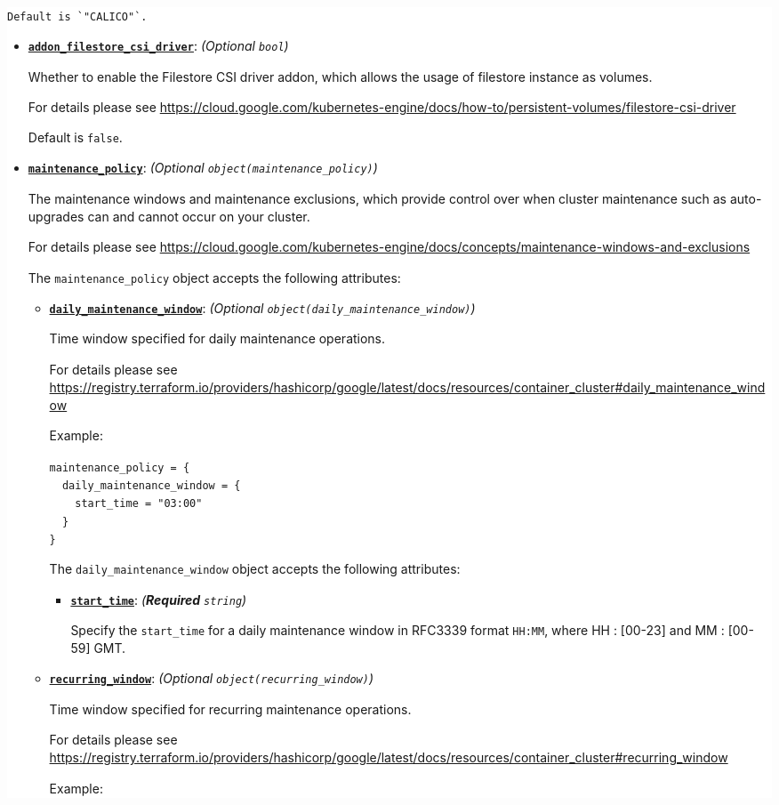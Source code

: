     Default is `"CALICO"`.

- [**`addon_filestore_csi_driver`**](#var-addon_filestore_csi_driver): *(Optional `bool`)*<a name="var-addon_filestore_csi_driver"></a>

  Whether to enable the Filestore CSI driver addon, which allows the
  usage of filestore instance as volumes.

  For details please see https://cloud.google.com/kubernetes-engine/docs/how-to/persistent-volumes/filestore-csi-driver

  Default is `false`.

- [**`maintenance_policy`**](#var-maintenance_policy): *(Optional `object(maintenance_policy)`)*<a name="var-maintenance_policy"></a>

  The maintenance windows and maintenance exclusions, which provide
  control over when cluster maintenance such as auto-upgrades can and
  cannot occur on your cluster.

  For details please see https://cloud.google.com/kubernetes-engine/docs/concepts/maintenance-windows-and-exclusions

  The `maintenance_policy` object accepts the following attributes:

  - [**`daily_maintenance_window`**](#attr-maintenance_policy-daily_maintenance_window): *(Optional `object(daily_maintenance_window)`)*<a name="attr-maintenance_policy-daily_maintenance_window"></a>

    Time window specified for daily maintenance operations.

    For details please see https://registry.terraform.io/providers/hashicorp/google/latest/docs/resources/container_cluster#daily_maintenance_window

    Example:

    ```hcl
    maintenance_policy = {
      daily_maintenance_window = {
        start_time = "03:00"
      }
    }
    ```

    The `daily_maintenance_window` object accepts the following attributes:

    - [**`start_time`**](#attr-maintenance_policy-daily_maintenance_window-start_time): *(**Required** `string`)*<a name="attr-maintenance_policy-daily_maintenance_window-start_time"></a>

      Specify the `start_time` for a daily maintenance window in
      RFC3339 format `HH:MM`, where HH : [00-23] and MM : [00-59] GMT.

  - [**`recurring_window`**](#attr-maintenance_policy-recurring_window): *(Optional `object(recurring_window)`)*<a name="attr-maintenance_policy-recurring_window"></a>

    Time window specified for recurring maintenance operations.

    For details please see https://registry.terraform.io/providers/hashicorp/google/latest/docs/resources/container_cluster#recurring_window

    Example:


[homepage]: https://mineiros.io/?ref=terraform-google-gke-autopilot-cluster
[hello@mineiros.io]: mailto:hello@mineiros.io
[badge-license]: https://img.shields.io/badge/license-Apache%202.0-brightgreen.svg
[releases-terraform]: https://github.com/hashicorp/terraform/releases
[releases-aws-provider]: https://github.com/terraform-providers/terraform-provider-aws/releases
[apache20]: https://opensource.org/licenses/Apache-2.0
[slack]: https://mineiros.io/slack
[terraform]: https://www.terraform.io
[aws]: https://aws.amazon.com/
[semantic versioning (semver)]: https://semver.org/
[variables.tf]: https://github.com/mineiros-io/terraform-google-gke-autopilot-cluster/blob/main/variables.tf
[examples/]: https://github.com/mineiros-io/terraform-google-gke-autopilot-cluster/blob/main/examples
[issues]: https://github.com/mineiros-io/terraform-google-gke-autopilot-cluster/issues
[license]: https://github.com/mineiros-io/terraform-google-gke-autopilot-cluster/blob/main/LICENSE
[makefile]: https://github.com/mineiros-io/terraform-google-gke-autopilot-cluster/blob/main/Makefile
[pull requests]: https://github.com/mineiros-io/terraform-google-gke-autopilot-cluster/pulls
[contribution guidelines]: https://github.com/mineiros-io/terraform-google-gke-autopilot-cluster/blob/main/CONTRIBUTING.md